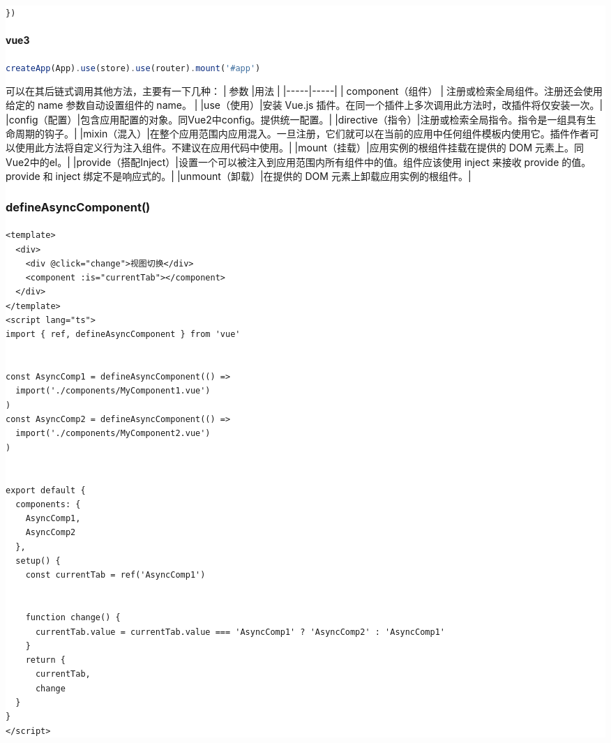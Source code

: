 ```js
})
```
#### vue3
```js
createApp(App).use(store).use(router).mount('#app')
```
可以在其后链式调用其他方法，主要有一下几种：
| 参数 |用法 |
|-----|-----|
| component（组件） | 注册或检索全局组件。注册还会使用给定的 name 参数自动设置组件的 name。   |
|use（使用）|安装 Vue.js 插件。在同一个插件上多次调用此方法时，改插件将仅安装一次。|
|config（配置）|包含应用配置的对象。同Vue2中config。提供统一配置。|
|directive（指令）|注册或检索全局指令。指令是一组具有生命周期的钩子。|
|mixin（混入）|在整个应用范围内应用混入。一旦注册，它们就可以在当前的应用中任何组件模板内使用它。插件作者可以使用此方法将自定义行为注入组件。不建议在应用代码中使用。|
|mount（挂载）|应用实例的根组件挂载在提供的 DOM 元素上。同Vue2中的el。|
|provide（搭配Inject）|设置一个可以被注入到应用范围内所有组件中的值。组件应该使用 inject 来接收 provide 的值。provide 和 inject 绑定不是响应式的。|
|unmount（卸载）|在提供的 DOM 元素上卸载应用实例的根组件。|

### defineAsyncComponent()
```vue
<template>
  <div>
    <div @click="change">视图切换</div>
    <component :is="currentTab"></component>
  </div>
</template>
<script lang="ts">
import { ref, defineAsyncComponent } from 'vue'
 
 
const AsyncComp1 = defineAsyncComponent(() =>
  import('./components/MyComponent1.vue')
)
const AsyncComp2 = defineAsyncComponent(() =>
  import('./components/MyComponent2.vue')
)
 
 
export default {
  components: {
    AsyncComp1,
    AsyncComp2
  },
  setup() {
    const currentTab = ref('AsyncComp1')
 
 
    function change() {
      currentTab.value = currentTab.value === 'AsyncComp1' ? 'AsyncComp2' : 'AsyncComp1'
    }
    return {
      currentTab,
      change
  }
}
</script>
```